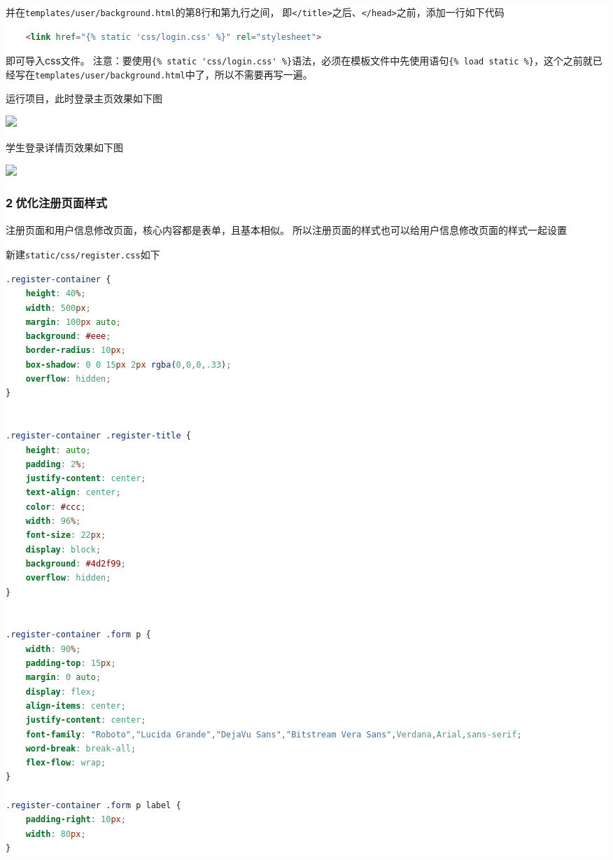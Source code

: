 并在`templates/user/background.html`的第8行和第九行之间，
即`</title>`之后、`</head>`之前，添加一行如下代码
```html
    <link href="{% static 'css/login.css' %}" rel="stylesheet">
```
即可导入css文件。
注意：要使用`{% static 'css/login.css' %}`语法，必须在模板文件中先使用语句`{% load static %}`，这个之前就已经写在`templates/user/background.html`中了，所以不需要再写一遍。

运行项目，此时登录主页效果如下图

![](https://raw.githubusercontent.com/BigShuang/SimpleStudentCourseManagementSystem/master/docs/img/8_1.png)

学生登录详情页效果如下图

![](https://raw.githubusercontent.com/BigShuang/SimpleStudentCourseManagementSystem/master/docs/img/8_2.png)

### 2 优化注册页面样式
注册页面和用户信息修改页面，核心内容都是表单，且基本相似。
所以注册页面的样式也可以给用户信息修改页面的样式一起设置

新建`static/css/register.css`如下
```css
.register-container {
    height: 40%;
    width: 500px;
    margin: 100px auto;
    background: #eee;
    border-radius: 10px;
    box-shadow: 0 0 15px 2px rgba(0,0,0,.33);
    overflow: hidden;
}


.register-container .register-title {
    height: auto;
    padding: 2%;
    justify-content: center;
    text-align: center;
    color: #ccc;
    width: 96%;
    font-size: 22px;
    display: block;
    background: #4d2f99;
    overflow: hidden;
}


.register-container .form p {
    width: 90%;
    padding-top: 15px;
    margin: 0 auto;
    display: flex;
    align-items: center;
    justify-content: center;
    font-family: "Roboto","Lucida Grande","DejaVu Sans","Bitstream Vera Sans",Verdana,Arial,sans-serif;
    word-break: break-all;
    flex-flow: wrap;
}

.register-container .form p label {
    padding-right: 10px;
    width: 80px;
}
```